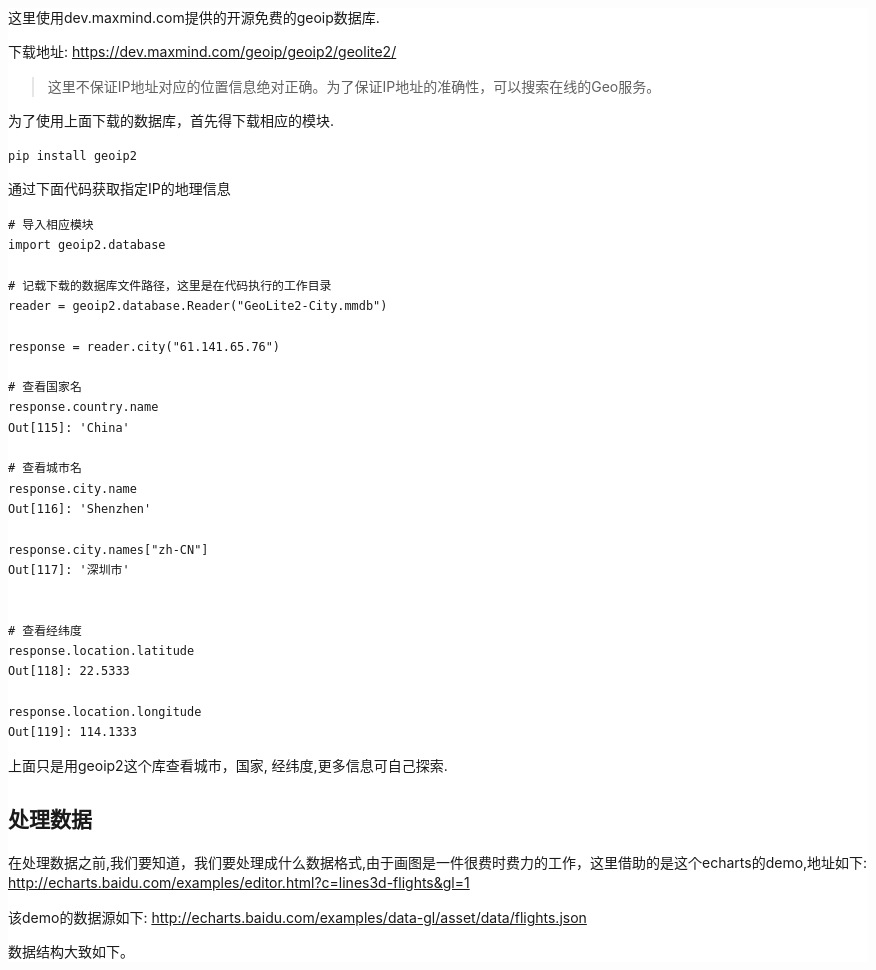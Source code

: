这里使用dev.maxmind.com提供的开源免费的geoip数据库.

下载地址: https://dev.maxmind.com/geoip/geoip2/geolite2/

> 这里不保证IP地址对应的位置信息绝对正确。为了保证IP地址的准确性，可以搜索在线的Geo服务。

为了使用上面下载的数据库，首先得下载相应的模块.

```
pip install geoip2
```


通过下面代码获取指定IP的地理信息

```
# 导入相应模块
import geoip2.database

# 记载下载的数据库文件路径，这里是在代码执行的工作目录
reader = geoip2.database.Reader("GeoLite2-City.mmdb")

response = reader.city("61.141.65.76")

# 查看国家名
response.country.name
Out[115]: 'China'

# 查看城市名
response.city.name
Out[116]: 'Shenzhen'

response.city.names["zh-CN"]
Out[117]: '深圳市'


# 查看经纬度
response.location.latitude
Out[118]: 22.5333

response.location.longitude
Out[119]: 114.1333

```
上面只是用geoip2这个库查看城市，国家, 经纬度,更多信息可自己探索.

## 处理数据
在处理数据之前,我们要知道，我们要处理成什么数据格式,由于画图是一件很费时费力的工作，这里借助的是这个echarts的demo,地址如下:
http://echarts.baidu.com/examples/editor.html?c=lines3d-flights&gl=1


该demo的数据源如下:
http://echarts.baidu.com/examples/data-gl/asset/data/flights.json

数据结构大致如下。
